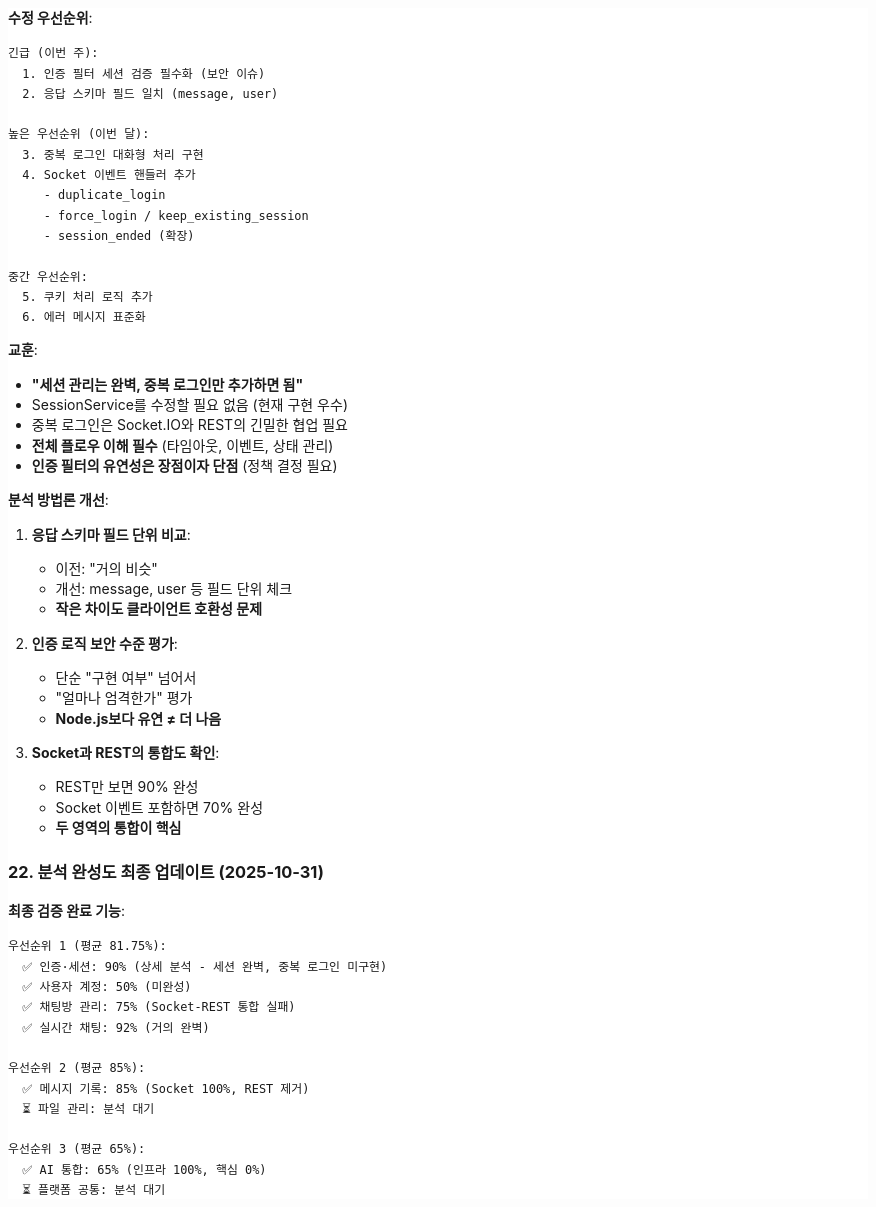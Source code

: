 **수정 우선순위**:
```
긴급 (이번 주):
  1. 인증 필터 세션 검증 필수화 (보안 이슈)
  2. 응답 스키마 필드 일치 (message, user)

높은 우선순위 (이번 달):
  3. 중복 로그인 대화형 처리 구현
  4. Socket 이벤트 핸들러 추가
     - duplicate_login
     - force_login / keep_existing_session
     - session_ended (확장)

중간 우선순위:
  5. 쿠키 처리 로직 추가
  6. 에러 메시지 표준화
```

**교훈**:
- **"세션 관리는 완벽, 중복 로그인만 추가하면 됨"**
- SessionService를 수정할 필요 없음 (현재 구현 우수)
- 중복 로그인은 Socket.IO와 REST의 긴밀한 협업 필요
- **전체 플로우 이해 필수** (타임아웃, 이벤트, 상태 관리)
- **인증 필터의 유연성은 장점이자 단점** (정책 결정 필요)

**분석 방법론 개선**:
1. **응답 스키마 필드 단위 비교**:
   - 이전: "거의 비슷"
   - 개선: message, user 등 필드 단위 체크
   - **작은 차이도 클라이언트 호환성 문제**

2. **인증 로직 보안 수준 평가**:
   - 단순 "구현 여부" 넘어서
   - "얼마나 엄격한가" 평가
   - **Node.js보다 유연 ≠ 더 나음**

3. **Socket과 REST의 통합도 확인**:
   - REST만 보면 90% 완성
   - Socket 이벤트 포함하면 70% 완성
   - **두 영역의 통합이 핵심**

### 22. 분석 완성도 최종 업데이트 (2025-10-31)

**최종 검증 완료 기능**:
```
우선순위 1 (평균 81.75%):
  ✅ 인증·세션: 90% (상세 분석 - 세션 완벽, 중복 로그인 미구현)
  ✅ 사용자 계정: 50% (미완성)
  ✅ 채팅방 관리: 75% (Socket-REST 통합 실패)
  ✅ 실시간 채팅: 92% (거의 완벽)

우선순위 2 (평균 85%):
  ✅ 메시지 기록: 85% (Socket 100%, REST 제거)
  ⏳ 파일 관리: 분석 대기

우선순위 3 (평균 65%):
  ✅ AI 통합: 65% (인프라 100%, 핵심 0%)
  ⏳ 플랫폼 공통: 분석 대기
```
